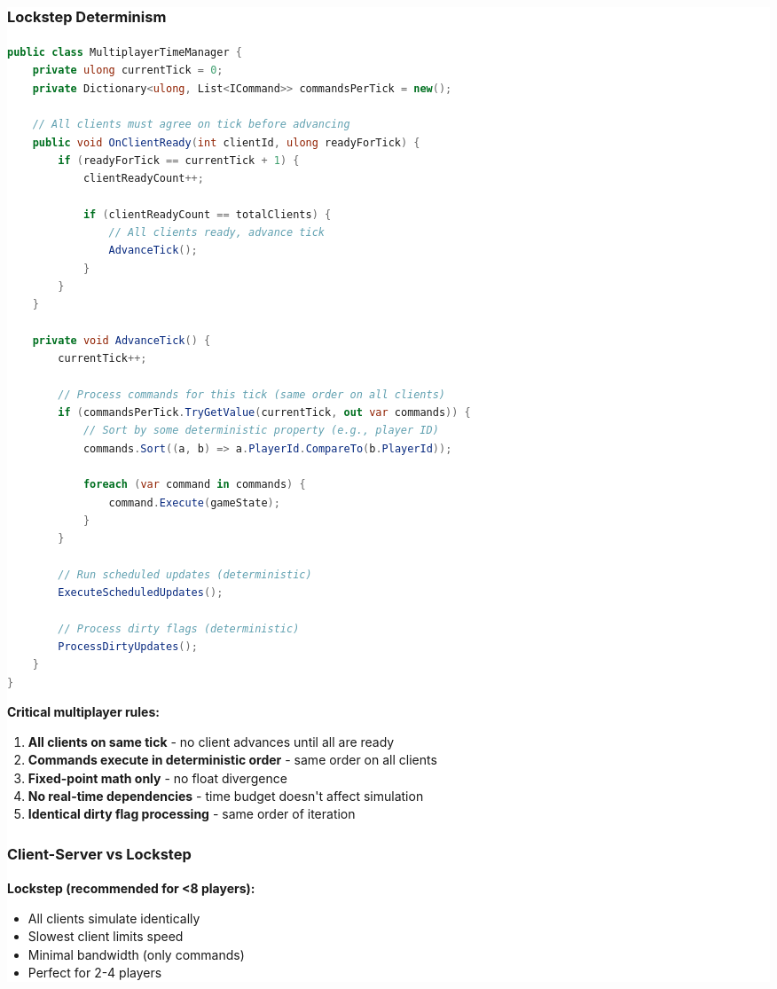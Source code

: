 ### Lockstep Determinism

```csharp
public class MultiplayerTimeManager {
    private ulong currentTick = 0;
    private Dictionary<ulong, List<ICommand>> commandsPerTick = new();

    // All clients must agree on tick before advancing
    public void OnClientReady(int clientId, ulong readyForTick) {
        if (readyForTick == currentTick + 1) {
            clientReadyCount++;

            if (clientReadyCount == totalClients) {
                // All clients ready, advance tick
                AdvanceTick();
            }
        }
    }

    private void AdvanceTick() {
        currentTick++;

        // Process commands for this tick (same order on all clients)
        if (commandsPerTick.TryGetValue(currentTick, out var commands)) {
            // Sort by some deterministic property (e.g., player ID)
            commands.Sort((a, b) => a.PlayerId.CompareTo(b.PlayerId));

            foreach (var command in commands) {
                command.Execute(gameState);
            }
        }

        // Run scheduled updates (deterministic)
        ExecuteScheduledUpdates();

        // Process dirty flags (deterministic)
        ProcessDirtyUpdates();
    }
}
```

**Critical multiplayer rules:**
1. **All clients on same tick** - no client advances until all are ready
2. **Commands execute in deterministic order** - same order on all clients
3. **Fixed-point math only** - no float divergence
4. **No real-time dependencies** - time budget doesn't affect simulation
5. **Identical dirty flag processing** - same order of iteration

### Client-Server vs Lockstep

**Lockstep (recommended for <8 players):**
- All clients simulate identically
- Slowest client limits speed
- Minimal bandwidth (only commands)
- Perfect for 2-4 players
